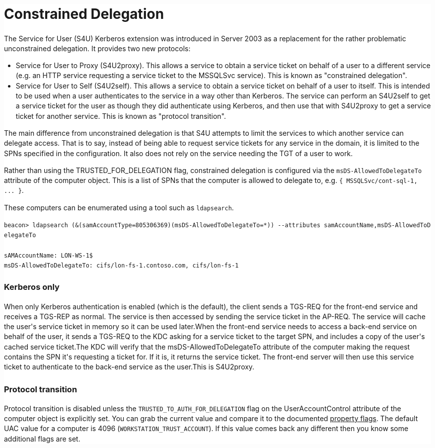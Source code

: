 # Constrained Delegation

The Service for User (S4U) Kerberos extension was introduced in Server 2003 as a replacement for the rather problematic unconstrained delegation.  It provides two new protocols:

* Service for User to Proxy (S4U2proxy).  This allows a service to obtain a service ticket on behalf of a user to a different service (e.g. an HTTP service requesting a service ticket to the MSSQLSvc service).  This is known as "constrained delegation".
* Service for User to Self (S4U2self).  This allows a service to obtain a service ticket on behalf of a user to itself.  This is intended to be used when a user authenticates to the service in a way other than Kerberos.  The service can perform an S4U2self to get a service ticket for the user as though they did authenticate using Kerberos, and then use that with S4U2proxy to get a service ticket for another service.  This is known as "protocol transition".

The main difference from unconstrained delegation is that S4U attempts to limit the services to which another service can delegate access.  That is to say, instead of being able to request service tickets for any service in the domain, it is limited to the SPNs specified in the configuration.  It also does not rely on the service needing the TGT of a user to work.

Rather than using the TRUSTED\_FOR\_DELEGATION flag, constrained delegation is configured via the `msDS-AllowedToDelegateTo` attribute of the computer object.  This is a list of SPNs that the computer is allowed to delegate to, e.g. `{ MSSQLSvc/cont-sql-1, ... }`.

These computers can be enumerated using a tool such as `ldapsearch`.

```batch
beacon> ldapsearch (&(samAccountType=805306369)(msDS-AllowedToDelegateTo=*)) --attributes samAccountName,msDS-AllowedToDelegateTo

sAMAccountName: LON-WS-1$
msDS-AllowedToDelegateTo: cifs/lon-fs-1.contoso.com, cifs/lon-fs-1
```

### Kerberos only <a href="#el_1737475317828_717" id="el_1737475317828_717"></a>

When only Kerberos authentication is enabled (which is the default), the client sends a TGS-REQ for the front-end service and receives a TGS-REP as normal.  The service is then accessed by sending the service ticket in the AP-REQ.  The service will cache the user's service ticket in memory so it can be used later.When the front-end service needs to access a back-end service on behalf of the user, it sends a TGS-REQ to the KDC asking for a service ticket to the target SPN, and includes a copy of the user's cached service ticket.The KDC will verify that the msDS-AllowedToDelegateTo attribute of the computer making the request contains the SPN it's requesting a ticket for.  If it is, it returns the service ticket.  The front-end server will then use this service ticket to authenticate to the back-end service as the user.This is S4U2proxy.

### Protocol transition <a href="#el_1737475326737_732" id="el_1737475326737_732"></a>

Protocol transition is disabled unless the `TRUSTED_TO_AUTH_FOR_DELEGATION` flag on the UserAccountControl attribute of the computer object is explicitly set.  You can grab the current value and compare it to the documented [property flags](https://learn.microsoft.com/en-us/troubleshoot/windows-server/active-directory/useraccountcontrol-manipulate-account-properties).  The default UAC value for a computer is 4096 (`WORKSTATION_TRUST_ACCOUNT`).  If this value comes back any different then you know some additional flags are set.
